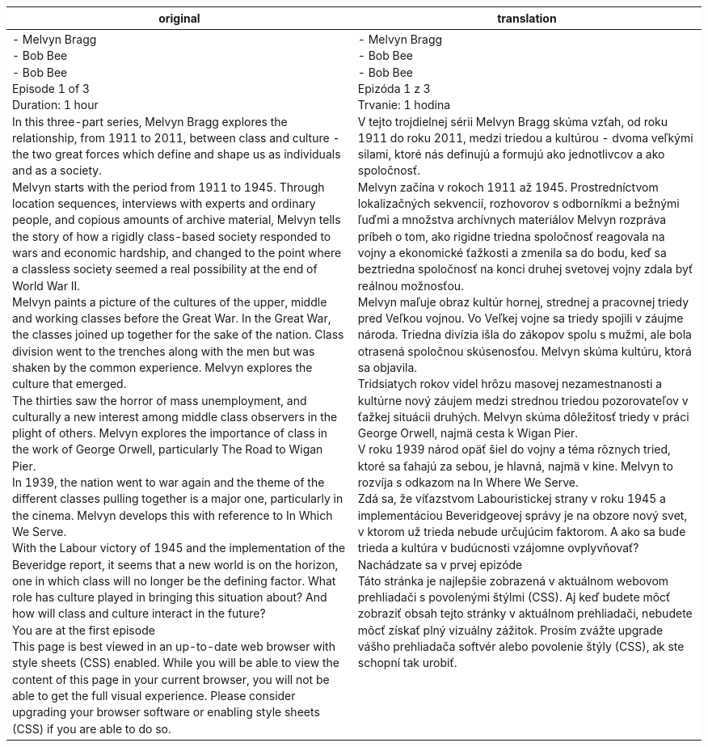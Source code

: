 | original | translation |
|----------|-------------|
| - Melvyn Bragg<br/>- Bob Bee<br/>- Bob Bee<br/>Episode 1 of 3<br/>Duration: 1 hour<br/>In this three-part series, Melvyn Bragg explores the relationship, from 1911 to 2011, between class and culture - the two great forces which define and shape us as individuals and as a society.<br/>Melvyn starts with the period from 1911 to 1945. Through location sequences, interviews with experts and ordinary people, and copious amounts of archive material, Melvyn tells the story of how a rigidly class-based society responded to wars and economic hardship, and changed to the point where a classless society seemed a real possibility at the end of World War II.<br/>Melvyn paints a picture of the cultures of the upper, middle and working classes before the Great War. In the Great War, the classes joined up together for the sake of the nation. Class division went to the trenches along with the men but was shaken by the common experience. Melvyn explores the culture that emerged.<br/>The thirties saw the horror of mass unemployment, and culturally a new interest among middle class observers in the plight of others. Melvyn explores the importance of class in the work of George Orwell, particularly The Road to Wigan Pier.<br/>In 1939, the nation went to war again and the theme of the different classes pulling together is a major one, particularly in the cinema. Melvyn develops this with reference to In Which We Serve.<br/>With the Labour victory of 1945 and the implementation of the Beveridge report, it seems that a new world is on the horizon, one in which class will no longer be the defining factor. What role has culture played in bringing this situation about? And how will class and culture interact in the future?<br/>You are at the first episode<br/>This page is best viewed in an up-to-date web browser with style sheets (CSS) enabled. While you will be able to view the content of this page in your current browser, you will not be able to get the full visual experience. Please consider upgrading your browser software or enabling style sheets (CSS) if you are able to do so. | - Melvyn Bragg<br/>- Bob Bee<br/>- Bob Bee<br/>Epizóda 1 z 3<br/>Trvanie: 1 hodina<br/>V tejto trojdielnej sérii Melvyn Bragg skúma vzťah, od roku 1911 do roku 2011, medzi triedou a kultúrou - dvoma veľkými silami, ktoré nás definujú a formujú ako jednotlivcov a ako spoločnosť.<br/>Melvyn začína v rokoch 1911 až 1945. Prostredníctvom lokalizačných sekvencií, rozhovorov s odborníkmi a bežnými ľuďmi a množstva archívnych materiálov Melvyn rozpráva príbeh o tom, ako rigidne triedna spoločnosť reagovala na vojny a ekonomické ťažkosti a zmenila sa do bodu, keď sa beztriedna spoločnosť na konci druhej svetovej vojny zdala byť reálnou možnosťou.<br/>Melvyn maľuje obraz kultúr hornej, strednej a pracovnej triedy pred Veľkou vojnou. Vo Veľkej vojne sa triedy spojili v záujme národa. Triedna divízia išla do zákopov spolu s mužmi, ale bola otrasená spoločnou skúsenosťou. Melvyn skúma kultúru, ktorá sa objavila.<br/>Tridsiatych rokov videl hrôzu masovej nezamestnanosti a kultúrne nový záujem medzi strednou triedou pozorovateľov v ťažkej situácii druhých. Melvyn skúma dôležitosť triedy v práci George Orwell, najmä cesta k Wigan Pier.<br/>V roku 1939 národ opäť šiel do vojny a téma rôznych tried, ktoré sa ťahajú za sebou, je hlavná, najmä v kine. Melvyn to rozvíja s odkazom na In Where We Serve.<br/>Zdá sa, že víťazstvom Labouristickej strany v roku 1945 a implementáciou Beveridgeovej správy je na obzore nový svet, v ktorom už trieda nebude určujúcim faktorom. A ako sa bude trieda a kultúra v budúcnosti vzájomne ovplyvňovať?<br/>Nachádzate sa v prvej epizóde<br/>Táto stránka je najlepšie zobrazená v aktuálnom webovom prehliadači s povolenými štýlmi (CSS). Aj keď budete môcť zobraziť obsah tejto stránky v aktuálnom prehliadači, nebudete môcť získať plný vizuálny zážitok. Prosím zvážte upgrade vášho prehliadača softvér alebo povolenie štýly (CSS), ak ste schopní tak urobiť. |